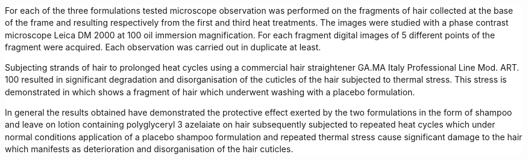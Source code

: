 For each of the three formulations tested microscope observation was performed on the fragments of hair collected at the base of the frame and resulting respectively from the first and third heat treatments. The images were studied with a phase contrast microscope Leica DM 2000 at 100 oil immersion magnification. For each fragment digital images of 5 different points of the fragment were acquired. Each observation was carried out in duplicate at least.

Subjecting strands of hair to prolonged heat cycles using a commercial hair straightener GA.MA Italy Professional Line Mod. ART. 100 resulted in significant degradation and disorganisation of the cuticles of the hair subjected to thermal stress. This stress is demonstrated in which shows a fragment of hair which underwent washing with a placebo formulation.

In general the results obtained have demonstrated the protective effect exerted by the two formulations in the form of shampoo and leave on lotion containing polyglyceryl 3 azelaiate on hair subsequently subjected to repeated heat cycles which under normal conditions application of a placebo shampoo formulation and repeated thermal stress cause significant damage to the hair which manifests as deterioration and disorganisation of the hair cuticles.

